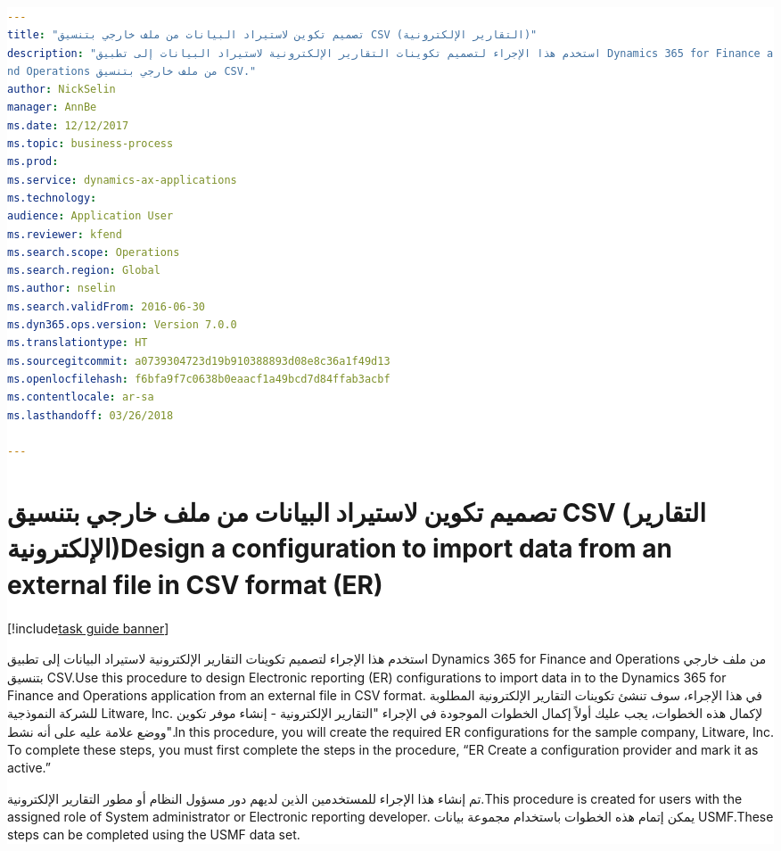 ```yaml
--- 
title: "تصميم تكوين لاستيراد البيانات من ملف خارجي بتنسيق CSV (التقارير الإلكترونية)"
description: "استخدم هذا الإجراء لتصميم تكوينات التقارير الإلكترونية لاستيراد البيانات إلى تطبيق Dynamics 365 for Finance and Operations من ملف خارجي بتنسيق CSV."
author: NickSelin
manager: AnnBe
ms.date: 12/12/2017
ms.topic: business-process
ms.prod: 
ms.service: dynamics-ax-applications
ms.technology: 
audience: Application User
ms.reviewer: kfend
ms.search.scope: Operations
ms.search.region: Global
ms.author: nselin
ms.search.validFrom: 2016-06-30
ms.dyn365.ops.version: Version 7.0.0
ms.translationtype: HT
ms.sourcegitcommit: a0739304723d19b910388893d08e8c36a1f49d13
ms.openlocfilehash: f6bfa9f7c0638b0eaacf1a49bcd7d84ffab3acbf
ms.contentlocale: ar-sa
ms.lasthandoff: 03/26/2018

---
```

# <a name="design-a-configuration-to-import-data-from-an-external-file-in-csv-format-er"></a><span data-ttu-id="a4982-103">تصميم تكوين لاستيراد البيانات من ملف خارجي بتنسيق CSV (التقارير الإلكترونية)</span><span class="sxs-lookup"><span data-stu-id="a4982-103">Design a configuration to import data from an external file in CSV format (ER)</span></span>

[!include[task guide banner](../../includes/task-guide-banner.md)]

<span data-ttu-id="a4982-104">استخدم هذا الإجراء لتصميم تكوينات التقارير الإلكترونية لاستيراد البيانات إلى تطبيق Dynamics 365 for Finance and Operations من ملف خارجي بتنسيق CSV.</span><span class="sxs-lookup"><span data-stu-id="a4982-104">Use this procedure to design Electronic reporting (ER) configurations to import data in to the Dynamics 365 for Finance and Operations application from an external file in CSV format.</span></span> <span data-ttu-id="a4982-105">في هذا الإجراء، سوف تنشئ تكوينات التقارير الإلكترونية المطلوبة للشركة النموذجية Litware, Inc. لإكمال هذه الخطوات، يجب عليك أولاً إكمال الخطوات الموجودة في الإجراء "التقارير الإلكترونية - إنشاء موفر تكوين ووضع علامة عليه على أنه نشط"‬.</span><span class="sxs-lookup"><span data-stu-id="a4982-105">In this procedure, you will create the required ER configurations for the sample company, Litware, Inc. To complete these steps, you must first complete the steps in the procedure, “ER Create a configuration provider and mark it as active.”</span></span> 

<span data-ttu-id="a4982-106">تم إنشاء هذا الإجراء للمستخدمين الذين لديهم دور مسؤول النظام أو مطور التقارير الإلكترونية.</span><span class="sxs-lookup"><span data-stu-id="a4982-106">This procedure is created for users with the assigned role of System administrator or Electronic reporting developer.</span></span> <span data-ttu-id="a4982-107">يمكن إتمام هذه الخطوات باستخدام مجموعة بيانات USMF.</span><span class="sxs-lookup"><span data-stu-id="a4982-107">These steps can be completed using the USMF data set.</span></span> 
